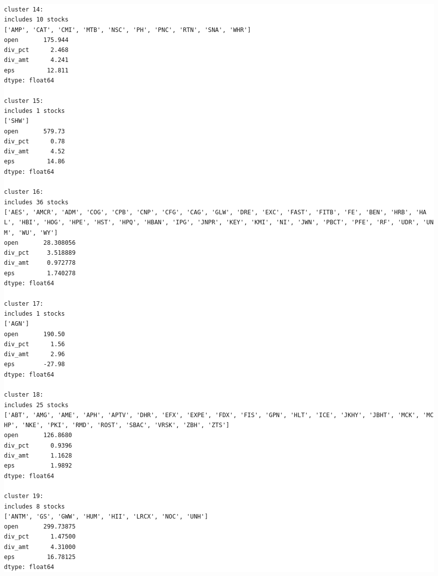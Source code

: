     cluster 14:
    includes 10 stocks
    ['AMP', 'CAT', 'CMI', 'MTB', 'NSC', 'PH', 'PNC', 'RTN', 'SNA', 'WHR']
    open       175.944
    div_pct      2.468
    div_amt      4.241
    eps         12.811
    dtype: float64
    
    cluster 15:
    includes 1 stocks
    ['SHW']
    open       579.73
    div_pct      0.78
    div_amt      4.52
    eps         14.86
    dtype: float64
    
    cluster 16:
    includes 36 stocks
    ['AES', 'AMCR', 'ADM', 'COG', 'CPB', 'CNP', 'CFG', 'CAG', 'GLW', 'DRE', 'EXC', 'FAST', 'FITB', 'FE', 'BEN', 'HRB', 'HAL', 'HBI', 'HOG', 'HPE', 'HST', 'HPQ', 'HBAN', 'IPG', 'JNPR', 'KEY', 'KMI', 'NI', 'JWN', 'PBCT', 'PFE', 'RF', 'UDR', 'UNM', 'WU', 'WY']
    open       28.308056
    div_pct     3.518889
    div_amt     0.972778
    eps         1.740278
    dtype: float64
    
    cluster 17:
    includes 1 stocks
    ['AGN']
    open       190.50
    div_pct      1.56
    div_amt      2.96
    eps        -27.98
    dtype: float64
    
    cluster 18:
    includes 25 stocks
    ['ABT', 'AMG', 'AME', 'APH', 'APTV', 'DHR', 'EFX', 'EXPE', 'FDX', 'FIS', 'GPN', 'HLT', 'ICE', 'JKHY', 'JBHT', 'MCK', 'MCHP', 'NKE', 'PKI', 'RMD', 'ROST', 'SBAC', 'VRSK', 'ZBH', 'ZTS']
    open       126.8680
    div_pct      0.9396
    div_amt      1.1628
    eps          1.9892
    dtype: float64
    
    cluster 19:
    includes 8 stocks
    ['ANTM', 'GS', 'GWW', 'HUM', 'HII', 'LRCX', 'NOC', 'UNH']
    open       299.73875
    div_pct      1.47500
    div_amt      4.31000
    eps         16.78125
    dtype: float64
    